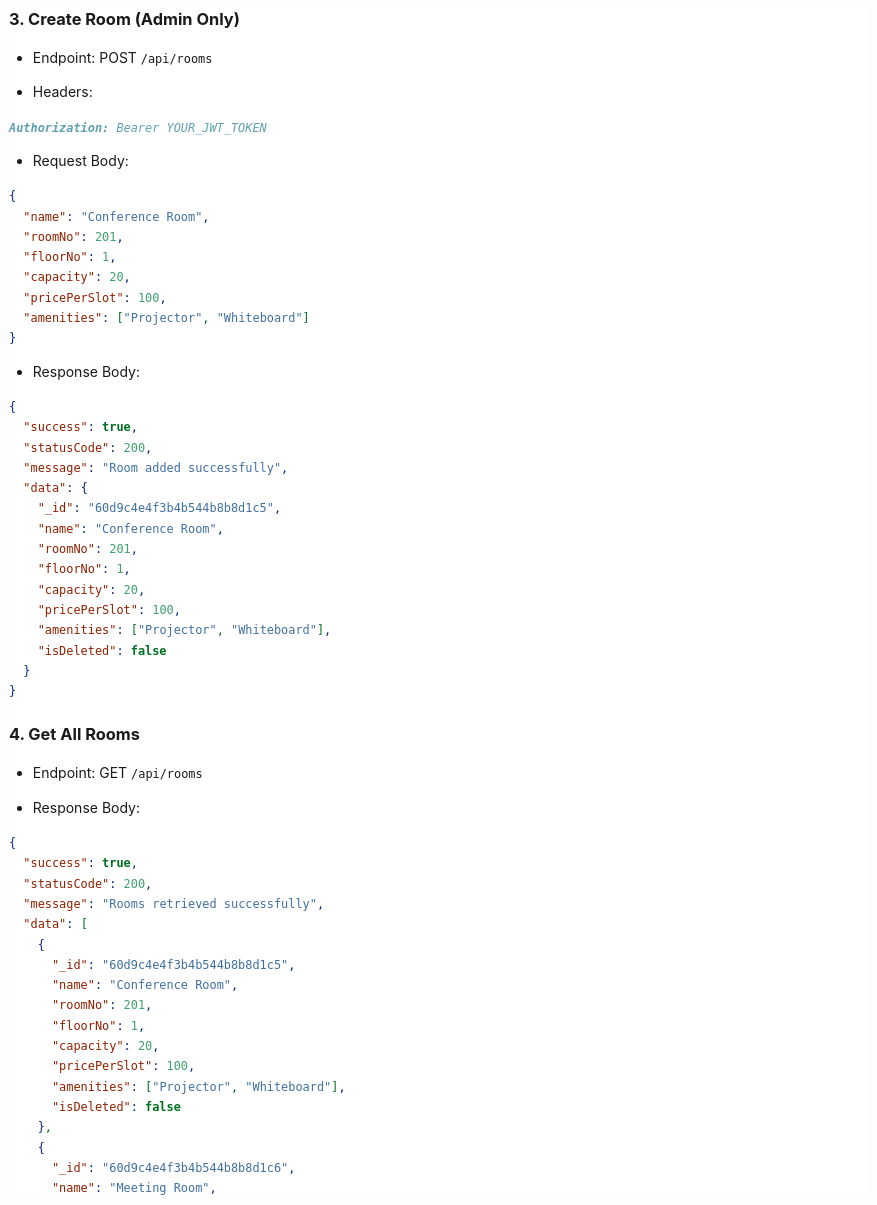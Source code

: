 
### 3. Create Room (Admin Only)

- Endpoint: POST `/api/rooms`

- Headers:

```markdown
Authorization: Bearer YOUR_JWT_TOKEN
```

- Request Body:

```json
{
  "name": "Conference Room",
  "roomNo": 201,
  "floorNo": 1,
  "capacity": 20,
  "pricePerSlot": 100,
  "amenities": ["Projector", "Whiteboard"]
}
```

- Response Body:

```json
{
  "success": true,
  "statusCode": 200,
  "message": "Room added successfully",
  "data": {
    "_id": "60d9c4e4f3b4b544b8b8d1c5",
    "name": "Conference Room",
    "roomNo": 201,
    "floorNo": 1,
    "capacity": 20,
    "pricePerSlot": 100,
    "amenities": ["Projector", "Whiteboard"],
    "isDeleted": false
  }
}
```

### 4. Get All Rooms 

- Endpoint: GET `/api/rooms`

- Response Body:

```json
{
  "success": true,
  "statusCode": 200,
  "message": "Rooms retrieved successfully",
  "data": [
    {
      "_id": "60d9c4e4f3b4b544b8b8d1c5",
      "name": "Conference Room",
      "roomNo": 201,
      "floorNo": 1,
      "capacity": 20,
      "pricePerSlot": 100,
      "amenities": ["Projector", "Whiteboard"],
      "isDeleted": false
    },
    {
      "_id": "60d9c4e4f3b4b544b8b8d1c6",
      "name": "Meeting Room",
```